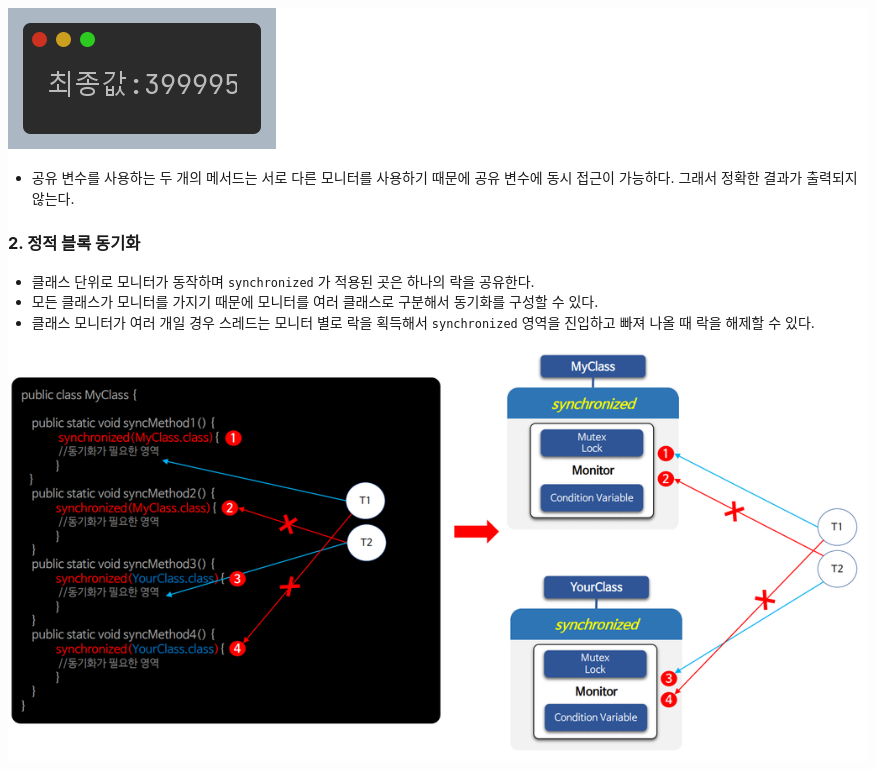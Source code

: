 ![img_17.png](image/img_17.png)

- 공유 변수를 사용하는 두 개의 메서드는 서로 다른 모니터를 사용하기 때문에 공유 변수에 동시 접근이 가능하다. 그래서 정확한 결과가 출력되지 않는다.


### 2. 정적 블록 동기화

- 클래스 단위로 모니터가 동작하며 `synchronized` 가 적용된 곳은 하나의 락을 공유한다.
- 모든 클래스가 모니터를 가지기 때문에 모니터를 여러 클래스로 구분해서 동기화를 구성할 수 있다.
- 클래스 모니터가 여러 개일 경우 스레드는 모니터 별로 락을 획득해서 `synchronized` 영역을 진입하고 빠져 나올 때 락을 해제할 수 있다.

![img_13.png](image/img_13.png)
